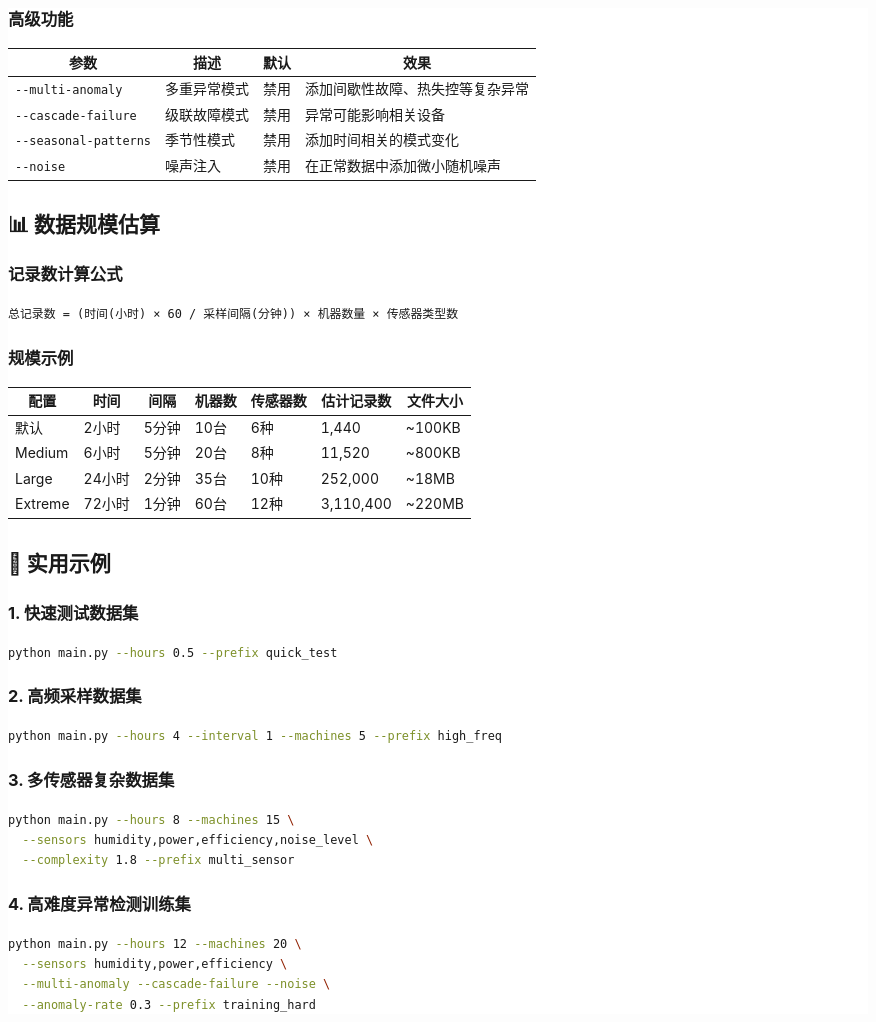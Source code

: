 ### 高级功能

| 参数 | 描述 | 默认 | 效果 |
|-----|------|------|-----|
| `--multi-anomaly` | 多重异常模式 | 禁用 | 添加间歇性故障、热失控等复杂异常 |
| `--cascade-failure` | 级联故障模式 | 禁用 | 异常可能影响相关设备 |
| `--seasonal-patterns` | 季节性模式 | 禁用 | 添加时间相关的模式变化 |
| `--noise` | 噪声注入 | 禁用 | 在正常数据中添加微小随机噪声 |

## 📊 数据规模估算

### 记录数计算公式
```
总记录数 = (时间(小时) × 60 / 采样间隔(分钟)) × 机器数量 × 传感器类型数
```

### 规模示例

| 配置 | 时间 | 间隔 | 机器数 | 传感器数 | 估计记录数 | 文件大小 |
|-----|------|------|--------|----------|-----------|----------|
| 默认 | 2小时 | 5分钟 | 10台 | 6种 | 1,440 | ~100KB |
| Medium | 6小时 | 5分钟 | 20台 | 8种 | 11,520 | ~800KB |
| Large | 24小时 | 2分钟 | 35台 | 10种 | 252,000 | ~18MB |
| Extreme | 72小时 | 1分钟 | 60台 | 12种 | 3,110,400 | ~220MB |

## 🔧 实用示例

### 1. 快速测试数据集
```bash
python main.py --hours 0.5 --prefix quick_test
```

### 2. 高频采样数据集
```bash
python main.py --hours 4 --interval 1 --machines 5 --prefix high_freq
```

### 3. 多传感器复杂数据集
```bash
python main.py --hours 8 --machines 15 \
  --sensors humidity,power,efficiency,noise_level \
  --complexity 1.8 --prefix multi_sensor
```

### 4. 高难度异常检测训练集
```bash
python main.py --hours 12 --machines 20 \
  --sensors humidity,power,efficiency \
  --multi-anomaly --cascade-failure --noise \
  --anomaly-rate 0.3 --prefix training_hard
```
